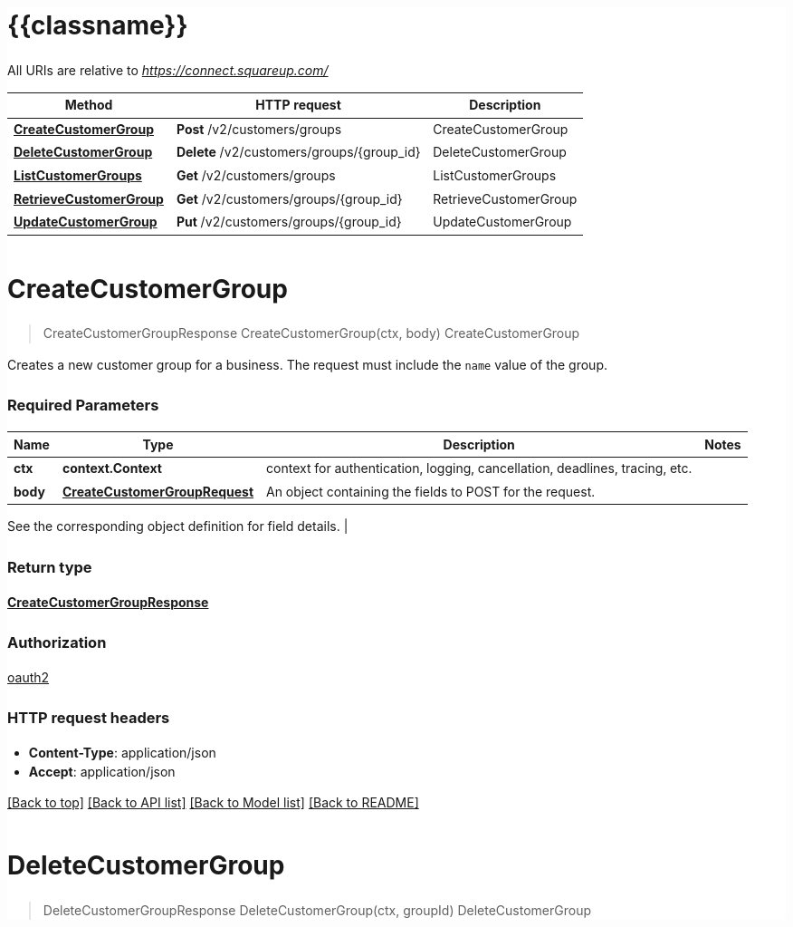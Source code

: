 # {{classname}}

All URIs are relative to *https://connect.squareup.com/*

Method | HTTP request | Description
------------- | ------------- | -------------
[**CreateCustomerGroup**](CustomerGroupsApi.md#CreateCustomerGroup) | **Post** /v2/customers/groups | CreateCustomerGroup
[**DeleteCustomerGroup**](CustomerGroupsApi.md#DeleteCustomerGroup) | **Delete** /v2/customers/groups/{group_id} | DeleteCustomerGroup
[**ListCustomerGroups**](CustomerGroupsApi.md#ListCustomerGroups) | **Get** /v2/customers/groups | ListCustomerGroups
[**RetrieveCustomerGroup**](CustomerGroupsApi.md#RetrieveCustomerGroup) | **Get** /v2/customers/groups/{group_id} | RetrieveCustomerGroup
[**UpdateCustomerGroup**](CustomerGroupsApi.md#UpdateCustomerGroup) | **Put** /v2/customers/groups/{group_id} | UpdateCustomerGroup

# **CreateCustomerGroup**
> CreateCustomerGroupResponse CreateCustomerGroup(ctx, body)
CreateCustomerGroup

Creates a new customer group for a business.   The request must include the `name` value of the group.

### Required Parameters

Name | Type | Description  | Notes
------------- | ------------- | ------------- | -------------
 **ctx** | **context.Context** | context for authentication, logging, cancellation, deadlines, tracing, etc.
  **body** | [**CreateCustomerGroupRequest**](CreateCustomerGroupRequest.md)| An object containing the fields to POST for the request.

See the corresponding object definition for field details. | 

### Return type

[**CreateCustomerGroupResponse**](CreateCustomerGroupResponse.md)

### Authorization

[oauth2](../README.md#oauth2)

### HTTP request headers

 - **Content-Type**: application/json
 - **Accept**: application/json

[[Back to top]](#) [[Back to API list]](../README.md#documentation-for-api-endpoints) [[Back to Model list]](../README.md#documentation-for-models) [[Back to README]](../README.md)

# **DeleteCustomerGroup**
> DeleteCustomerGroupResponse DeleteCustomerGroup(ctx, groupId)
DeleteCustomerGroup

